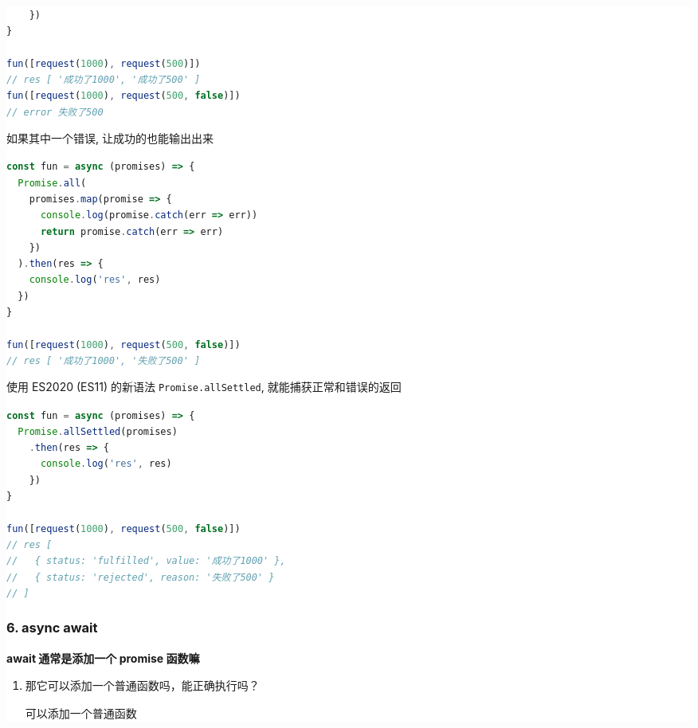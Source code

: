 ```javascript
    })
}

fun([request(1000), request(500)])
// res [ '成功了1000', '成功了500' ]
fun([request(1000), request(500, false)])
// error 失败了500
```

如果其中一个错误, 让成功的也能输出出来

```javascript
const fun = async (promises) => {
  Promise.all(
    promises.map(promise => {
      console.log(promise.catch(err => err))
      return promise.catch(err => err)
    })
  ).then(res => {
    console.log('res', res)
  })
}

fun([request(1000), request(500, false)])
// res [ '成功了1000', '失败了500' ]
```

使用 ES2020 (ES11) 的新语法 `Promise.allSettled`, 就能捕获正常和错误的返回

```javascript
const fun = async (promises) => {
  Promise.allSettled(promises)
    .then(res => {
      console.log('res', res)
    })
}

fun([request(1000), request(500, false)])
// res [
//   { status: 'fulfilled', value: '成功了1000' },
//   { status: 'rejected', reason: '失败了500' }
// ]
```







### 6. async await

**await 通常是添加一个 promise 函数嘛**

1. 那它可以添加一个普通函数吗，能正确执行吗？

   可以添加一个普通函数

